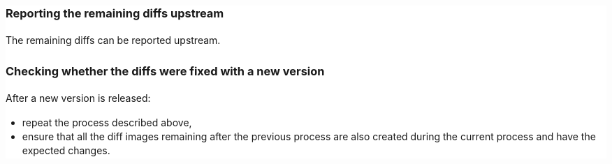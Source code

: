 
### Reporting the remaining diffs upstream

The remaining diffs can be reported upstream.

### Checking whether the diffs were fixed with a new version

After a new version is released:
- repeat the process described above,
- ensure that all the diff images remaining after the previous process are also created during the current process and have the expected changes.
